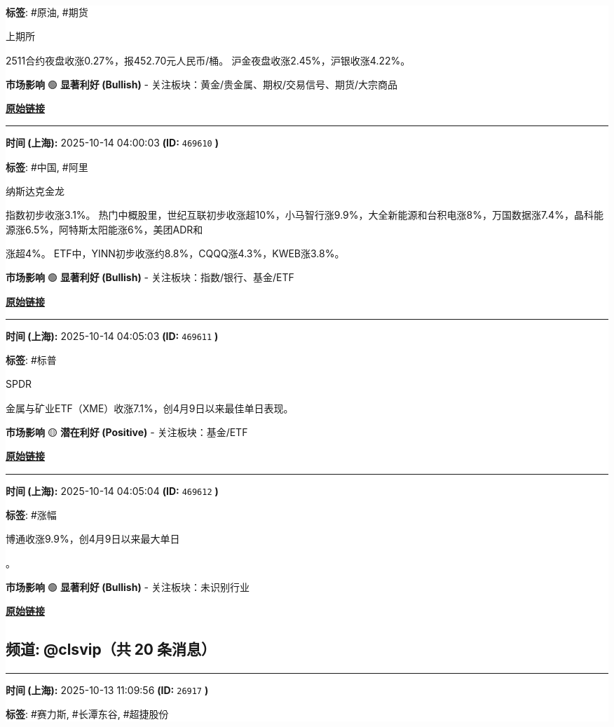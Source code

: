 **标签**: #原油, #期货

上期所


2511合约夜盘收涨0.27%，报452.70元人民币/桶。
沪金夜盘收涨2.45%，沪银收涨4.22%。

**市场影响** 🟢 **显著利好 (Bullish)** - 关注板块：黄金/贵金属、期权/交易信号、期货/大宗商品

**[原始链接](https://t.me/FinanceNewsDaily/469609)**

---
**时间 (上海):** 2025-10-14 04:00:03 **(ID:** `469610` **)**

**标签**: #中国, #阿里

纳斯达克金龙

指数初步收涨3.1%。
热门中概股里，世纪互联初步收涨超10%，小马智行涨9.9%，大全新能源和台积电涨8%，万国数据涨7.4%，晶科能源涨6.5%，阿特斯太阳能涨6%，美团ADR和

涨超4%。
ETF中，YINN初步收涨约8.8%，CQQQ涨4.3%，KWEB涨3.8%。

**市场影响** 🟢 **显著利好 (Bullish)** - 关注板块：指数/银行、基金/ETF

**[原始链接](https://t.me/FinanceNewsDaily/469610)**

---
**时间 (上海):** 2025-10-14 04:05:03 **(ID:** `469611` **)**

**标签**: #标普

SPDR

金属与矿业ETF（XME）收涨7.1%，创4月9日以来最佳单日表现。

**市场影响** 🟡 **潜在利好 (Positive)** - 关注板块：基金/ETF

**[原始链接](https://t.me/FinanceNewsDaily/469611)**

---
**时间 (上海):** 2025-10-14 04:05:04 **(ID:** `469612` **)**

**标签**: #涨幅

博通收涨9.9%，创4月9日以来最大单日

。

**市场影响** 🟢 **显著利好 (Bullish)** - 关注板块：未识别行业

**[原始链接](https://t.me/FinanceNewsDaily/469612)**
## 频道: @clsvip（共 20 条消息）

---
**时间 (上海):** 2025-10-13 11:09:56 **(ID:** `26917` **)**

**标签**: #赛力斯, #长潭东谷, #超捷股份
